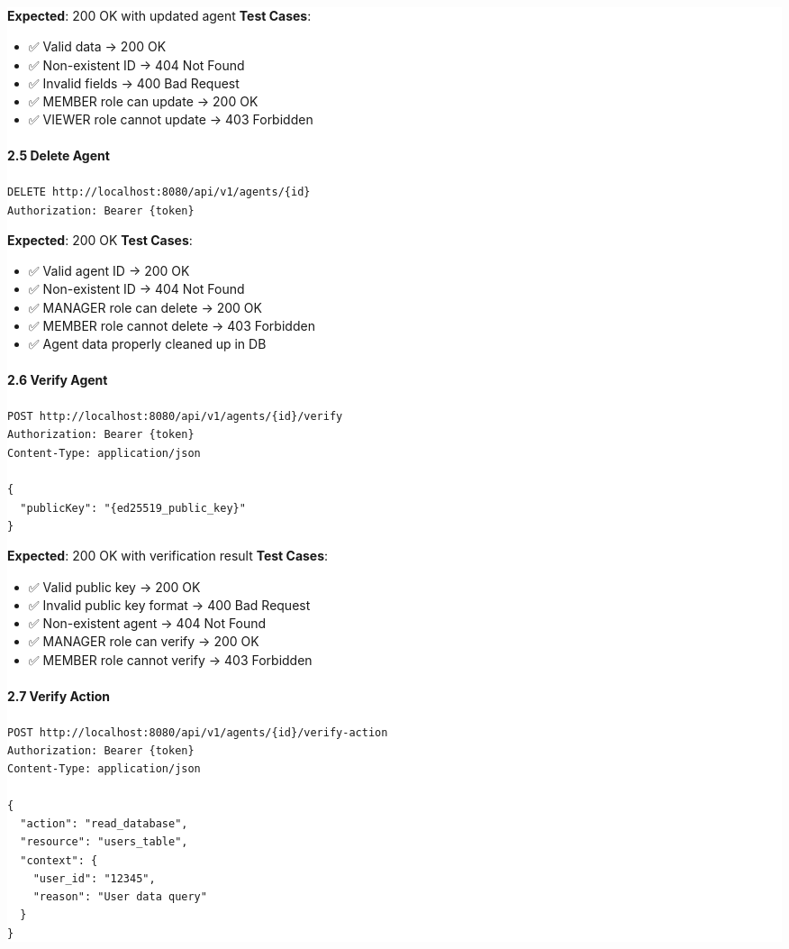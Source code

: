**Expected**: 200 OK with updated agent
**Test Cases**:

- ✅ Valid data → 200 OK
- ✅ Non-existent ID → 404 Not Found
- ✅ Invalid fields → 400 Bad Request
- ✅ MEMBER role can update → 200 OK
- ✅ VIEWER role cannot update → 403 Forbidden

#### 2.5 Delete Agent

```http
DELETE http://localhost:8080/api/v1/agents/{id}
Authorization: Bearer {token}
```

**Expected**: 200 OK
**Test Cases**:

- ✅ Valid agent ID → 200 OK
- ✅ Non-existent ID → 404 Not Found
- ✅ MANAGER role can delete → 200 OK
- ✅ MEMBER role cannot delete → 403 Forbidden
- ✅ Agent data properly cleaned up in DB

#### 2.6 Verify Agent

```http
POST http://localhost:8080/api/v1/agents/{id}/verify
Authorization: Bearer {token}
Content-Type: application/json

{
  "publicKey": "{ed25519_public_key}"
}
```

**Expected**: 200 OK with verification result
**Test Cases**:

- ✅ Valid public key → 200 OK
- ✅ Invalid public key format → 400 Bad Request
- ✅ Non-existent agent → 404 Not Found
- ✅ MANAGER role can verify → 200 OK
- ✅ MEMBER role cannot verify → 403 Forbidden

#### 2.7 Verify Action

```http
POST http://localhost:8080/api/v1/agents/{id}/verify-action
Authorization: Bearer {token}
Content-Type: application/json

{
  "action": "read_database",
  "resource": "users_table",
  "context": {
    "user_id": "12345",
    "reason": "User data query"
  }
}
```

